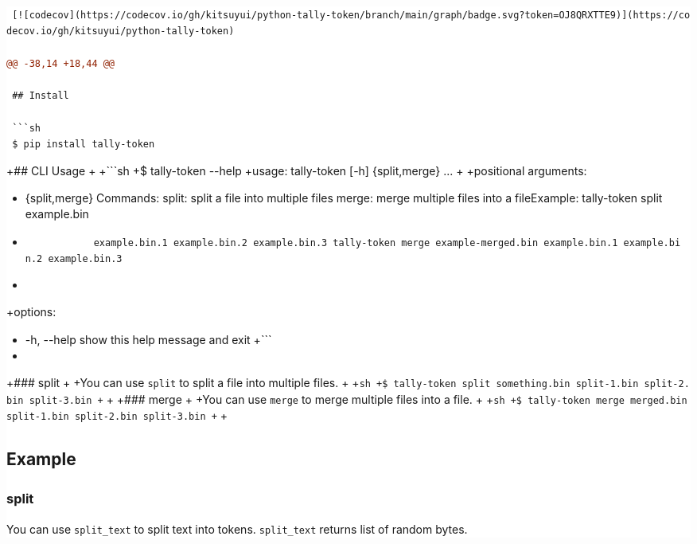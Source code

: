 ```diff
 [![codecov](https://codecov.io/gh/kitsuyui/python-tally-token/branch/main/graph/badge.svg?token=OJ8QRXTTE9)](https://codecov.io/gh/kitsuyui/python-tally-token)
 
@@ -38,14 +18,44 @@
 
 ## Install
 
 ```sh
 $ pip install tally-token
 ```
 
+## CLI Usage
+
+```sh
+$ tally-token --help
+usage: tally-token [-h] {split,merge} ...
+
+positional arguments:
+  {split,merge}  Commands: split: split a file into multiple files merge: merge multiple files into a fileExample: tally-token split example.bin
+                 example.bin.1 example.bin.2 example.bin.3 tally-token merge example-merged.bin example.bin.1 example.bin.2 example.bin.3
+
+options:
+  -h, --help     show this help message and exit
+```
+
+### split
+
+You can use `split` to split a file into multiple files.
+
+```sh
+$ tally-token split something.bin split-1.bin split-2.bin split-3.bin
+```
+
+### merge
+
+You can use `merge` to merge multiple files into a file.
+
+```sh
+$ tally-token merge merged.bin split-1.bin split-2.bin split-3.bin
+```
+
 ## Example
 
 ### split
 
 You can use `split_text` to split text into tokens. `split_text` returns list of random bytes.
 
 ```python
```
